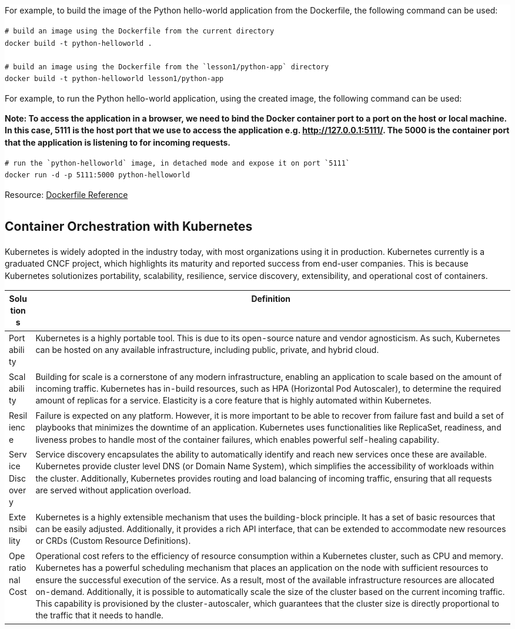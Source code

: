 For example, to build the image of the Python hello-world application from the Dockerfile, the following command can be used:

    # build an image using the Dockerfile from the current directory
    docker build -t python-helloworld .

    # build an image using the Dockerfile from the `lesson1/python-app` directory
    docker build -t python-helloworld lesson1/python-app

For example, to run the Python hello-world application, using the created image, the following command can be used:

**Note: To access the application in a browser, we need to bind the Docker container port to a port on the host or local machine. In this case, 5111 is the host port that we use to access the application e.g. http://127.0.0.1:5111/. The 5000 is the container port that the application is listening to for incoming requests.**

    # run the `python-helloworld` image, in detached mode and expose it on port `5111`
    docker run -d -p 5111:5000 python-helloworld

Resource: [Dockerfile Reference](https://docs.docker.com/engine/reference/builder/#from)

## Container Orchestration with Kubernetes

Kubernetes is widely adopted in the industry today, with most organizations using it in production. Kubernetes currently is a graduated CNCF project, which highlights its maturity and reported success from end-user companies. This is because Kubernetes solutionizes portability, scalability, resilience, service discovery, extensibility, and operational cost of containers.

Solutions | Definition
---|---
Portability | Kubernetes is a highly portable tool. This is due to its open-source nature and vendor agnosticism. As such, Kubernetes can be hosted on any available infrastructure, including public, private, and hybrid cloud.
Scalability | Building for scale is a cornerstone of any modern infrastructure, enabling an application to scale based on the amount of incoming traffic. Kubernetes has in-build resources, such as HPA (Horizontal Pod Autoscaler), to determine the required amount of replicas for a service. Elasticity is a core feature that is highly automated within Kubernetes.
Resilience | Failure is expected on any platform. However, it is more important to be able to recover from failure fast and build a set of playbooks that minimizes the downtime of an application. Kubernetes uses functionalities like ReplicaSet, readiness, and liveness probes to handle most of the container failures, which enables powerful self-healing capability.
Service Discovery | Service discovery encapsulates the ability to automatically identify and reach new services once these are available. Kubernetes provide cluster level DNS (or Domain Name System), which simplifies the accessibility of workloads within the cluster. Additionally, Kubernetes provides routing and load balancing of incoming traffic, ensuring that all requests are served without application overload.
Extensibility | Kubernetes is a highly extensible mechanism that uses the building-block principle. It has a set of basic resources that can be easily adjusted. Additionally, it provides a rich API interface, that can be extended to accommodate new resources or CRDs (Custom Resource Definitions).
Operational Cost | Operational cost refers to the efficiency of resource consumption within a Kubernetes cluster, such as CPU and memory. Kubernetes has a powerful scheduling mechanism that places an application on the node with sufficient resources to ensure the successful execution of the service. As a result, most of the available infrastructure resources are allocated on-demand. Additionally, it is possible to automatically scale the size of the cluster based on the current incoming traffic. This capability is provisioned by the cluster-autoscaler, which guarantees that the cluster size is directly proportional to the traffic that it needs to handle.
